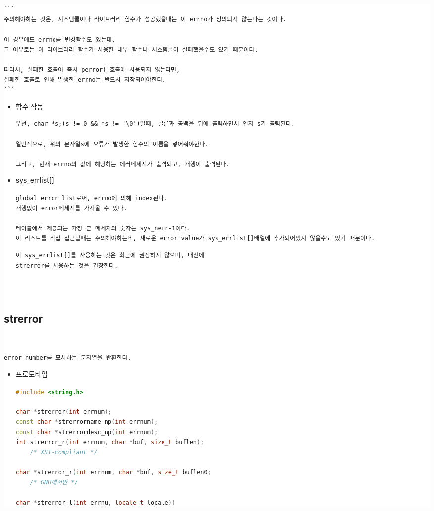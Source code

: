 	```
	주의해야하는 것은, 시스템콜이나 라이브러리 함수가 성공했을때는 이 errno가 정의되지 않는다는 것이다.

	이 경우에도 errno를 변경할수도 있는데, 
	그 이유로는 이 라이브러리 함수가 사용한 내부 함수나 시스템콜이 실패했을수도 있기 때문이다.

	따라서, 실패한 호출이 즉시 perror()호출에 사용되지 않는다면, 
	실패한 호출로 인해 발생한 errno는 반드시 저장되어야한다.
	```

- 함수 작동

	```
	우선, char *s;(s != 0 && *s != '\0')일때, 콜론과 공백을 뒤에 출력하면서 인자 s가 출력된다.

	일반적으로, 위의 문자열s에 오류가 발생한 함수의 이름을 넣어줘야한다.

	그리고, 현재 errno의 값에 해당하는 에러메세지가 출력되고, 개행이 출력된다.
	```

	
- sys_errlist[]

	```t
	global error list로써, errno에 의해 index된다.
	개행없이 error메세지를 가져올 수 있다.

	테이블에서 제공되는 가장 큰 메세지의 숫자는 sys_nerr-1이다.
	이 리스트를 직접 접근할때는 주의해야하는데, 새로운 error value가 sys_errlist[]배열에 추가되어있지 않을수도 있기 때문이다.
	```

	```
	이 sys_errlist[]를 사용하는 것은 최근에 권장하지 않으며, 대신에
	strerror를 사용하는 것을 권장한다.
	```

<br><br>

## strerror

<br>

`error number를 묘사하는 문자열을 반환한다.`

- 프로토타입

	```cpp
	#include <string.h>

	char *strerror(int errnum);
	const char *strerrorname_np(int errnum);
	const char *strerrordesc_np(int errnum);
	int strerror_r(int errnum, char *buf, size_t buflen);
		/* XSI-compliant */
		
	char *strerror_r(int errnum, char *buf, size_t buflen0;
		/* GNU에서만 */

	char *strerror_l(int errnu, locale_t locale))

